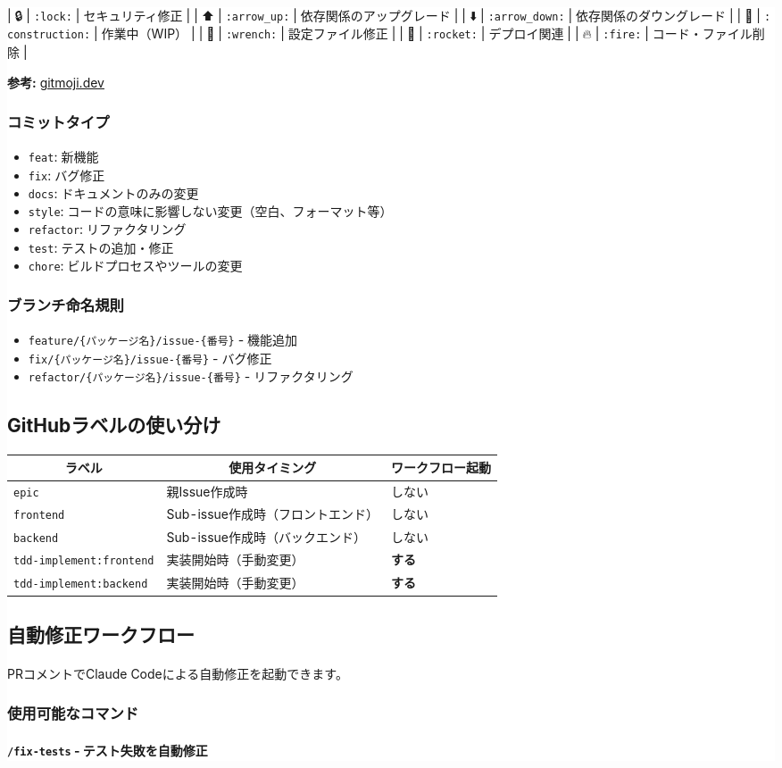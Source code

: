 | 🔒 | `:lock:` | セキュリティ修正 |
| ⬆️ | `:arrow_up:` | 依存関係のアップグレード |
| ⬇️ | `:arrow_down:` | 依存関係のダウングレード |
| 🚧 | `:construction:` | 作業中（WIP） |
| 🔧 | `:wrench:` | 設定ファイル修正 |
| 🚀 | `:rocket:` | デプロイ関連 |
| 🔥 | `:fire:` | コード・ファイル削除 |

**参考:** [gitmoji.dev](https://gitmoji.dev/)

### コミットタイプ

- `feat`: 新機能
- `fix`: バグ修正
- `docs`: ドキュメントのみの変更
- `style`: コードの意味に影響しない変更（空白、フォーマット等）
- `refactor`: リファクタリング
- `test`: テストの追加・修正
- `chore`: ビルドプロセスやツールの変更

### ブランチ命名規則

- `feature/{パッケージ名}/issue-{番号}` - 機能追加
- `fix/{パッケージ名}/issue-{番号}` - バグ修正
- `refactor/{パッケージ名}/issue-{番号}` - リファクタリング

## GitHubラベルの使い分け

| ラベル | 使用タイミング | ワークフロー起動 |
|--------|---------------|-----------------|
| `epic` | 親Issue作成時 | しない |
| `frontend` | Sub-issue作成時（フロントエンド） | しない |
| `backend` | Sub-issue作成時（バックエンド） | しない |
| `tdd-implement:frontend` | 実装開始時（手動変更） | **する** |
| `tdd-implement:backend` | 実装開始時（手動変更） | **する** |

## 自動修正ワークフロー

PRコメントでClaude Codeによる自動修正を起動できます。

### 使用可能なコマンド

#### `/fix-tests` - テスト失敗を自動修正
